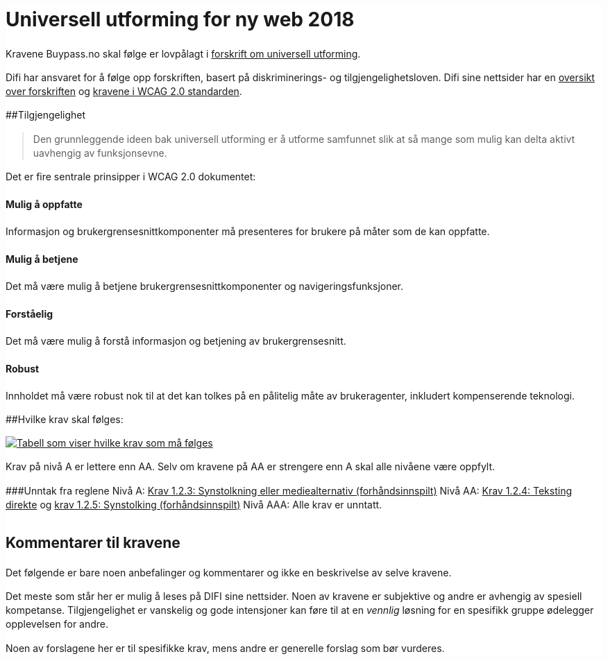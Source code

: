 # Universell utforming for ny web 2018

Kravene Buypass.no skal følge er lovpålagt i [forskrift om universell utforming](https://lovdata.no/dokument/SF/forskrift/2013-06-21-732). 

Difi har ansvaret for å følge opp forskriften, basert på diskriminerings- og tilgjengelighetsloven. Difi sine nettsider har en [oversikt over forskriften](https://uu.difi.no/krav-og-regelverk/kva-seier-forskrifta) og [kravene i WCAG 2.0 standarden](https://uu.difi.no/krav-og-regelverk/wcag-20-standarden).

##Tilgjengelighet

>Den grunnleggende ideen bak universell utforming er å utforme samfunnet slik at så mange som mulig kan delta aktivt uavhengig av funksjonsevne.

Det er fire sentrale prinsipper i WCAG 2.0 dokumentet:

#### Mulig å oppfatte
Informasjon og brukergrensesnittkomponenter må presenteres for brukere på måter som de kan oppfatte.
#### Mulig å betjene
Det må være mulig å betjene brukergrensesnittkomponenter og navigeringsfunksjoner.
#### Forståelig
Det må være mulig å forstå informasjon og betjening av brukergrensesnitt. 
#### Robust
Innholdet må være robust nok til at det kan tolkes på en pålitelig måte av brukeragenter, inkludert kompenserende teknologi.

##Hvilke krav skal følges:

[![Tabell som viser hvilke krav som må følges](https://i.imgur.com/wr6VfAg.jpg)](https://uu.difi.no/krav-og-regelverk/wcag-20-standarden/oppbygging-av-wcag-20) 

Krav på nivå A er lettere enn AA. Selv om kravene på AA er strengere enn A skal alle nivåene være oppfylt.

###Unntak fra reglene
Nivå A: [Krav 1.2.3: Synstolkning eller mediealternativ (forhåndsinnspilt)](https://uu.difi.no/artikkel/2015/07/123-synstolking-eller-mediealternativ-forhandsinnspilt-niva)
Nivå AA: [Krav 1.2.4: Teksting direkte](https://uu.difi.no/artikkel/2015/07/124-teksting-direkte-niva-aa) og [krav 1.2.5: Synstolking (forhåndsinnspilt)](https://uu.difi.no/artikkel/2015/07/125-synstolking-forhandsinnpilt-niva-aa)
Nivå AAA: Alle krav er unntatt. 

## Kommentarer til kravene

Det følgende er bare noen anbefalinger og kommentarer og ikke en beskrivelse av selve kravene. 

Det meste som står her er mulig å leses på DIFI sine nettsider. Noen av kravene er subjektive og andre er avhengig av spesiell kompetanse. Tilgjengelighet er vanskelig og gode intensjoner kan føre til at en *vennlig* løsning for en spesifikk gruppe ødelegger opplevelsen for andre. 

Noen av forslagene her er til spesifikke krav, mens andre er generelle forslag som bør vurderes.

